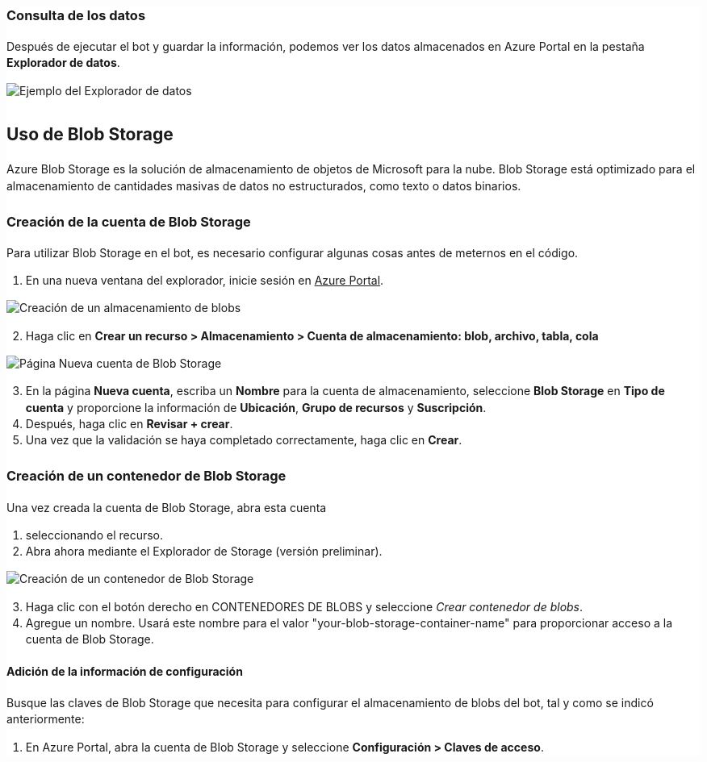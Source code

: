 
### <a name="view-your-data"></a>Consulta de los datos
Después de ejecutar el bot y guardar la información, podemos ver los datos almacenados en Azure Portal en la pestaña **Explorador de datos**. 

![Ejemplo del Explorador de datos](./media/data_explorer.PNG)


## <a name="using-blob-storage"></a>Uso de Blob Storage 
Azure Blob Storage es la solución de almacenamiento de objetos de Microsoft para la nube. Blob Storage está optimizado para el almacenamiento de cantidades masivas de datos no estructurados, como texto o datos binarios.

### <a name="create-your-blob-storage-account"></a>Creación de la cuenta de Blob Storage
Para utilizar Blob Storage en el bot, es necesario configurar algunas cosas antes de meternos en el código.
1. En una nueva ventana del explorador, inicie sesión en [Azure Portal](http://portal.azure.com).

![Creación de un almacenamiento de blobs](./media/create-blob-storage.png)

2. Haga clic en **Crear un recurso > Almacenamiento > Cuenta de almacenamiento: blob, archivo, tabla, cola**

![Página Nueva cuenta de Blob Storage](./media/blob-storage-new-account.png)

3. En la página **Nueva cuenta**, escriba un **Nombre** para la cuenta de almacenamiento, seleccione **Blob Storage** en **Tipo de cuenta** y proporcione la información de **Ubicación**, **Grupo de recursos** y **Suscripción**.  
4. Después, haga clic en **Revisar + crear**.
5. Una vez que la validación se haya completado correctamente, haga clic en **Crear**.

### <a name="create-blob-storage-container"></a>Creación de un contenedor de Blob Storage
Una vez creada la cuenta de Blob Storage, abra esta cuenta 
1. seleccionando el recurso.
2. Abra ahora mediante el Explorador de Storage (versión preliminar).

![Creación de un contenedor de Blob Storage](./media/create-blob-container.png)

3. Haga clic con el botón derecho en CONTENEDORES DE BLOBS y seleccione _Crear contenedor de blobs_.
4. Agregue un nombre. Usará este nombre para el valor "your-blob-storage-container-name" para proporcionar acceso a la cuenta de Blob Storage.

#### <a name="add-configuration-information"></a>Adición de la información de configuración
Busque las claves de Blob Storage que necesita para configurar el almacenamiento de blobs del bot, tal y como se indicó anteriormente:
1. En Azure Portal, abra la cuenta de Blob Storage y seleccione **Configuración > Claves de acceso**.
